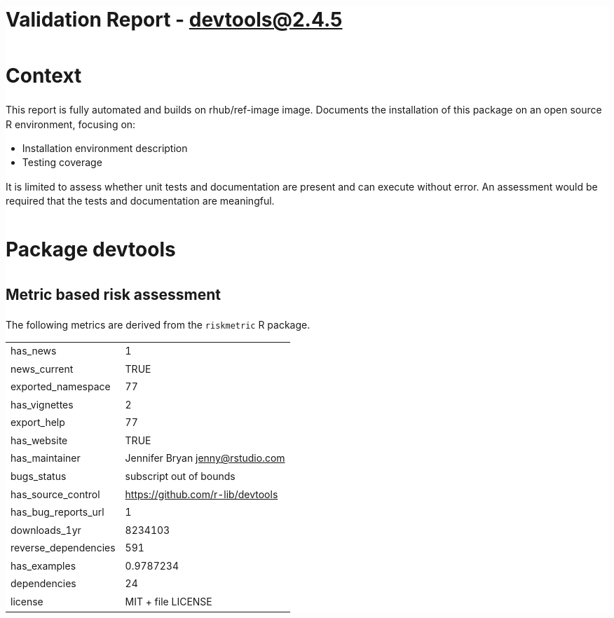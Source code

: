 # Validation Report - devtools@2.4.5


# Context

This report is fully automated and builds on rhub/ref-image image.
Documents the installation of this package on an open source R
environment, focusing on:

- Installation environment description
- Testing coverage

It is limited to assess whether unit tests and documentation are present
and can execute without error. An assessment would be required that the
tests and documentation are meaningful.

# Package devtools

## Metric based risk assessment

The following metrics are derived from the `riskmetric` R package.

|                      |                                    |
|:---------------------|:-----------------------------------|
| has_news             | 1                                  |
| news_current         | TRUE                               |
| exported_namespace   | 77                                 |
| has_vignettes        | 2                                  |
| export_help          | 77                                 |
| has_website          | TRUE                               |
| has_maintainer       | Jennifer Bryan <jenny@rstudio.com> |
| bugs_status          | subscript out of bounds            |
| has_source_control   | https://github.com/r-lib/devtools  |
| has_bug_reports_url  | 1                                  |
| downloads_1yr        | 8234103                            |
| reverse_dependencies | 591                                |
| has_examples         | 0.9787234                          |
| dependencies         | 24                                 |
| license              | MIT + file LICENSE                 |
